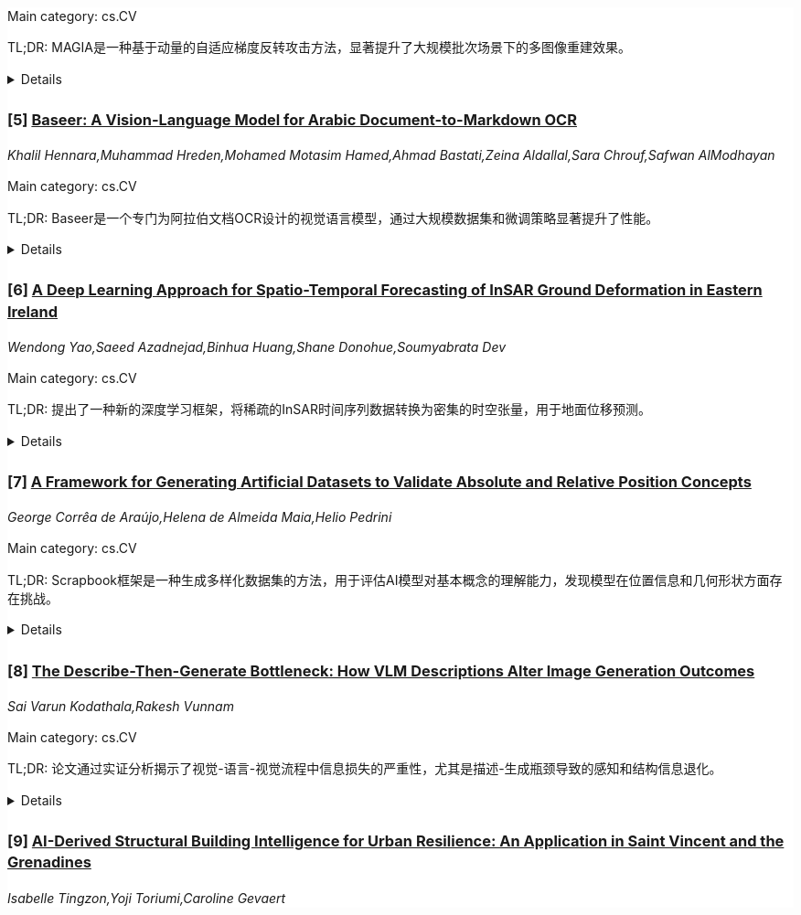 Main category: cs.CV

TL;DR: MAGIA是一种基于动量的自适应梯度反转攻击方法，显著提升了大规模批次场景下的多图像重建效果。


<details><summary>Details</summary></details>


### [5] [Baseer: A Vision-Language Model for Arabic Document-to-Markdown OCR](https://arxiv.org/abs/2509.18174)
*Khalil Hennara,Muhammad Hreden,Mohamed Motasim Hamed,Ahmad Bastati,Zeina Aldallal,Sara Chrouf,Safwan AlModhayan*

Main category: cs.CV

TL;DR: Baseer是一个专门为阿拉伯文档OCR设计的视觉语言模型，通过大规模数据集和微调策略显著提升了性能。


<details><summary>Details</summary></details>


### [6] [A Deep Learning Approach for Spatio-Temporal Forecasting of InSAR Ground Deformation in Eastern Ireland](https://arxiv.org/abs/2509.18176)
*Wendong Yao,Saeed Azadnejad,Binhua Huang,Shane Donohue,Soumyabrata Dev*

Main category: cs.CV

TL;DR: 提出了一种新的深度学习框架，将稀疏的InSAR时间序列数据转换为密集的时空张量，用于地面位移预测。


<details><summary>Details</summary></details>


### [7] [A Framework for Generating Artificial Datasets to Validate Absolute and Relative Position Concepts](https://arxiv.org/abs/2509.18177)
*George Corrêa de Araújo,Helena de Almeida Maia,Helio Pedrini*

Main category: cs.CV

TL;DR: Scrapbook框架是一种生成多样化数据集的方法，用于评估AI模型对基本概念的理解能力，发现模型在位置信息和几何形状方面存在挑战。


<details><summary>Details</summary></details>


### [8] [The Describe-Then-Generate Bottleneck: How VLM Descriptions Alter Image Generation Outcomes](https://arxiv.org/abs/2509.18179)
*Sai Varun Kodathala,Rakesh Vunnam*

Main category: cs.CV

TL;DR: 论文通过实证分析揭示了视觉-语言-视觉流程中信息损失的严重性，尤其是描述-生成瓶颈导致的感知和结构信息退化。


<details><summary>Details</summary></details>


### [9] [AI-Derived Structural Building Intelligence for Urban Resilience: An Application in Saint Vincent and the Grenadines](https://arxiv.org/abs/2509.18182)
*Isabelle Tingzon,Yoji Toriumi,Caroline Gevaert*
